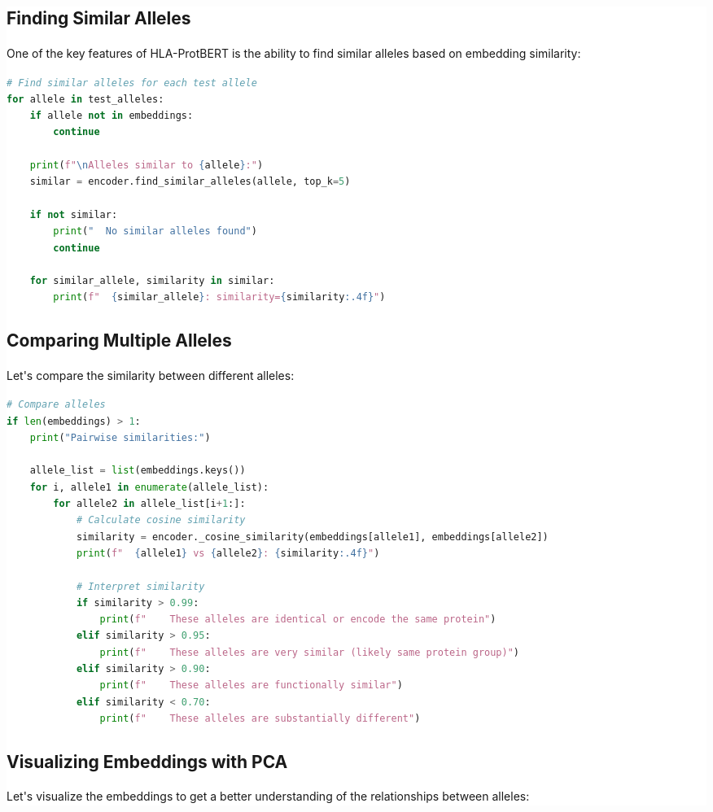 ## Finding Similar Alleles

One of the key features of HLA-ProtBERT is the ability to find similar alleles based on embedding similarity:

```python
# Find similar alleles for each test allele
for allele in test_alleles:
    if allele not in embeddings:
        continue
        
    print(f"\nAlleles similar to {allele}:")
    similar = encoder.find_similar_alleles(allele, top_k=5)
    
    if not similar:
        print("  No similar alleles found")
        continue
        
    for similar_allele, similarity in similar:
        print(f"  {similar_allele}: similarity={similarity:.4f}")
```

## Comparing Multiple Alleles

Let's compare the similarity between different alleles:

```python
# Compare alleles
if len(embeddings) > 1:
    print("Pairwise similarities:")
    
    allele_list = list(embeddings.keys())
    for i, allele1 in enumerate(allele_list):
        for allele2 in allele_list[i+1:]:
            # Calculate cosine similarity
            similarity = encoder._cosine_similarity(embeddings[allele1], embeddings[allele2])
            print(f"  {allele1} vs {allele2}: {similarity:.4f}")
            
            # Interpret similarity
            if similarity > 0.99:
                print(f"    These alleles are identical or encode the same protein")
            elif similarity > 0.95:
                print(f"    These alleles are very similar (likely same protein group)")
            elif similarity > 0.90:
                print(f"    These alleles are functionally similar")
            elif similarity < 0.70:
                print(f"    These alleles are substantially different")
```

## Visualizing Embeddings with PCA

Let's visualize the embeddings to get a better understanding of the relationships between alleles:
